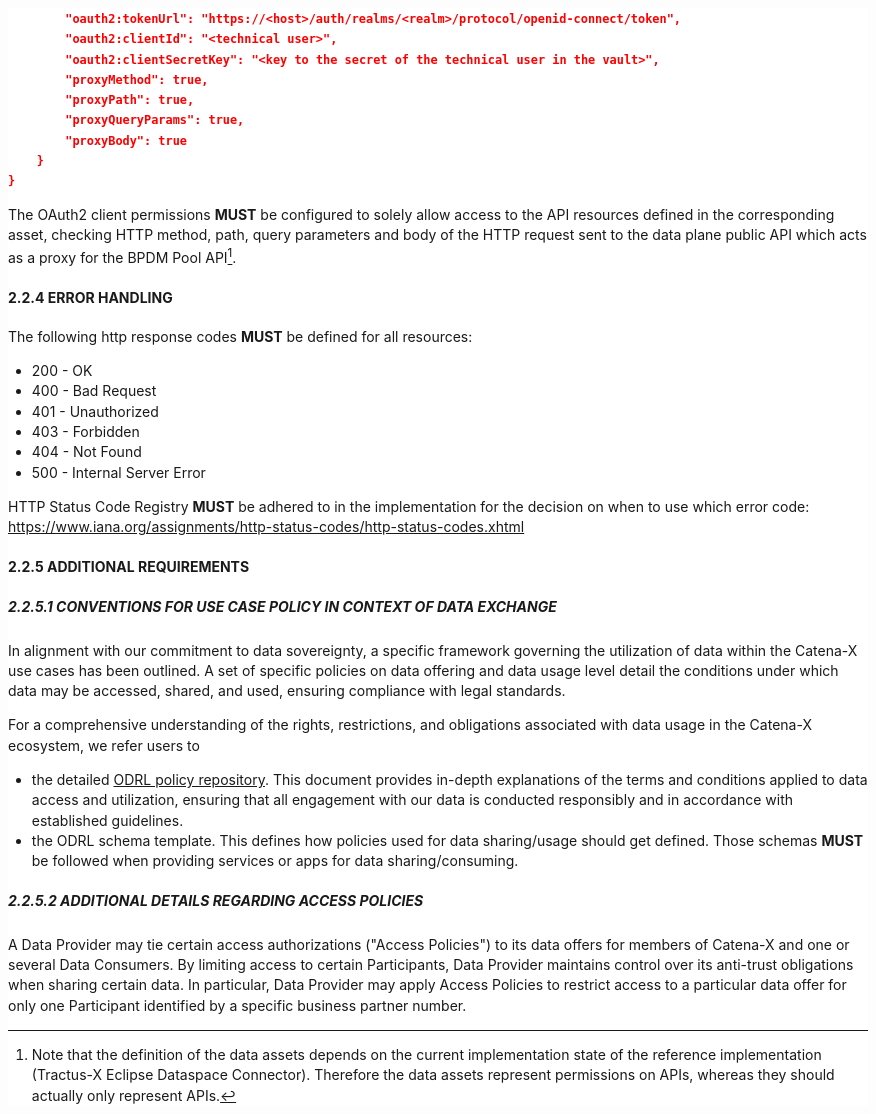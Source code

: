 ```json
        "oauth2:tokenUrl": "https://<host>/auth/realms/<realm>/protocol/openid-connect/token",
        "oauth2:clientId": "<technical user>",
        "oauth2:clientSecretKey": "<key to the secret of the technical user in the vault>", 
        "proxyMethod": true,
        "proxyPath": true,
        "proxyQueryParams": true,
        "proxyBody": true
    }
}
```

The OAuth2 client permissions **MUST** be configured to solely allow access to the API resources defined in the corresponding asset, checking HTTP method, path, query parameters and body of the HTTP request sent to the data plane public API which acts as a proxy for the BPDM Pool API[^9].

#### 2.2.4 ERROR HANDLING

The following http response codes **MUST** be defined for all resources:

- 200 - OK
- 400 - Bad Request
- 401 - Unauthorized
- 403 - Forbidden
- 404 - Not Found
- 500 - Internal Server Error

HTTP Status Code Registry **MUST** be adhered to in the implementation for the decision on when to use which error code: https://www.iana.org/assignments/http-status-codes/http-status-codes.xhtml

#### 2.2.5 ADDITIONAL REQUIREMENTS

##### 2.2.5.1 CONVENTIONS FOR USE CASE POLICY IN CONTEXT OF DATA EXCHANGE
  
In alignment with our commitment to data sovereignty, a specific framework governing the utilization of data within the Catena-X use cases has been outlined. A set of specific policies on data offering and data usage level detail the conditions under which data may be accessed, shared, and used, ensuring compliance with legal standards.
  
For a comprehensive understanding of the rights, restrictions, and obligations associated with data usage in the Catena-X ecosystem, we refer users to

- the detailed [ODRL policy repository](https://github.com/catenax-eV/cx-odrl-profile). This document provides in-depth explanations of the terms and conditions applied to data access and utilization, ensuring that all engagement with our data is conducted responsibly and in accordance with established guidelines.
- the ODRL schema template. This defines how policies used for data sharing/usage should get defined. Those schemas **MUST** be followed when providing services or apps for data sharing/consuming.

##### 2.2.5.2 ADDITIONAL DETAILS REGARDING ACCESS POLICIES

A Data Provider may tie certain access authorizations ("Access Policies") to its data offers for members of Catena-X and one or several Data Consumers. By limiting access to certain Participants, Data Provider maintains control over its anti-trust obligations when sharing certain data. In particular, Data Provider may apply Access Policies to restrict access to a particular data offer for only one Participant identified by a specific business partner number.


[^1]: Note that PlantUml is used for the conceptual UML diagrams in this document (A = abstract class; green E = entity; C = class; red E = enumeration). An abstract class has no actual representation in the OpenAPI implementation. An entity is usually implemented by an own OpenAPI controller with resources and usually is the root in a payload, while a class is a sub node in the payload. An enumeration is a set of predefined values.
[^2]: These types always imply a business partner which means that legal entity, site, and address are types of business partners.
[^3]: Note that this a currently a soft-delete approach and not a business state. However, this can be adapted in the next version of this standard.
[^4]: Note that this a currently a soft-delete approach and not a business state. However, this can be adapted in the next version of this standard.
[^5]: Note that this a currently a soft-delete approach and not a business state. However, this can be adapted in the next version of this standard.
[^6]: Note that in case of a PUT the corresponding resources expect to receive the full updated record, including values that did not change.
[^7]: Note that there is currently a debate as to whether a site is only a consolidation of addresses (BPNA), with all addresses being equally ranked, since a "main" address can't always be defined at this point in time. This may lead to changes in the next update of this standard.
[^8]: Note that further assets will most probably be introduced in one of the next versions of this standard.
[^9]: Note that the definition of the data assets depends on the current implementation state of the reference implementation (Tractus-X Eclipse Dataspace Connector). Therefore the data assets represent permissions on APIs, whereas they should actually only represent APIs.